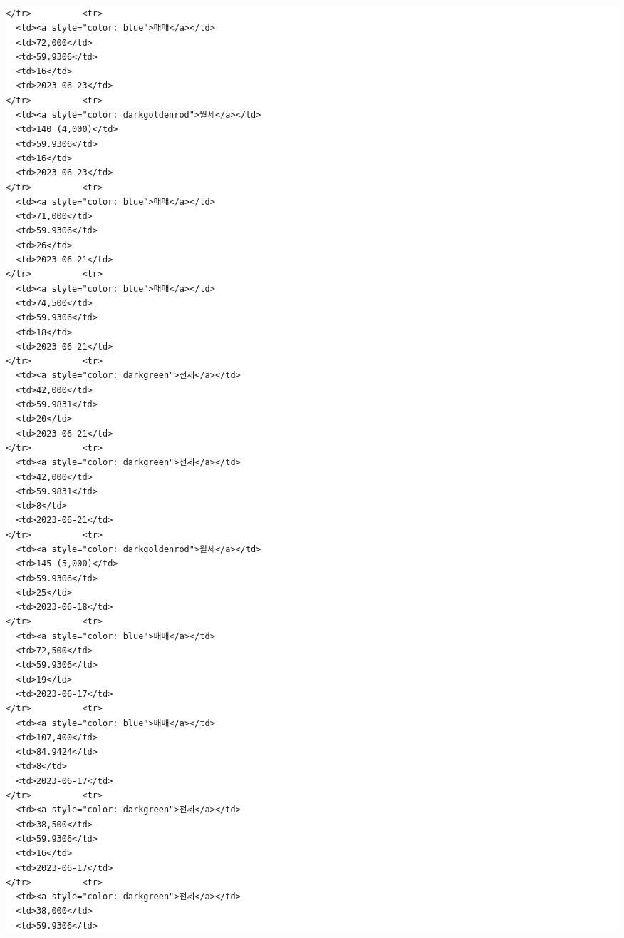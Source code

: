     </tr>          <tr>
      <td><a style="color: blue">매매</a></td>
      <td>72,000</td>
      <td>59.9306</td>
      <td>16</td>
      <td>2023-06-23</td>
    </tr>          <tr>
      <td><a style="color: darkgoldenrod">월세</a></td>
      <td>140 (4,000)</td>
      <td>59.9306</td>
      <td>16</td>
      <td>2023-06-23</td>
    </tr>          <tr>
      <td><a style="color: blue">매매</a></td>
      <td>71,000</td>
      <td>59.9306</td>
      <td>26</td>
      <td>2023-06-21</td>
    </tr>          <tr>
      <td><a style="color: blue">매매</a></td>
      <td>74,500</td>
      <td>59.9306</td>
      <td>18</td>
      <td>2023-06-21</td>
    </tr>          <tr>
      <td><a style="color: darkgreen">전세</a></td>
      <td>42,000</td>
      <td>59.9831</td>
      <td>20</td>
      <td>2023-06-21</td>
    </tr>          <tr>
      <td><a style="color: darkgreen">전세</a></td>
      <td>42,000</td>
      <td>59.9831</td>
      <td>8</td>
      <td>2023-06-21</td>
    </tr>          <tr>
      <td><a style="color: darkgoldenrod">월세</a></td>
      <td>145 (5,000)</td>
      <td>59.9306</td>
      <td>25</td>
      <td>2023-06-18</td>
    </tr>          <tr>
      <td><a style="color: blue">매매</a></td>
      <td>72,500</td>
      <td>59.9306</td>
      <td>19</td>
      <td>2023-06-17</td>
    </tr>          <tr>
      <td><a style="color: blue">매매</a></td>
      <td>107,400</td>
      <td>84.9424</td>
      <td>8</td>
      <td>2023-06-17</td>
    </tr>          <tr>
      <td><a style="color: darkgreen">전세</a></td>
      <td>38,500</td>
      <td>59.9306</td>
      <td>16</td>
      <td>2023-06-17</td>
    </tr>          <tr>
      <td><a style="color: darkgreen">전세</a></td>
      <td>38,000</td>
      <td>59.9306</td>